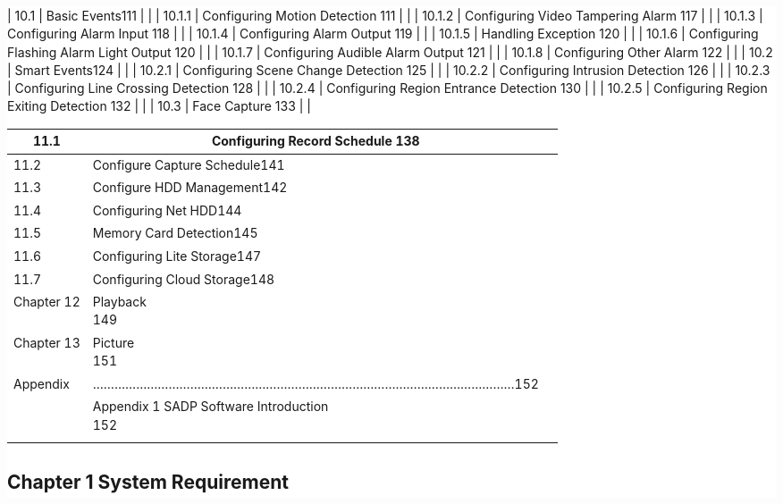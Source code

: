 | 10.1       | Basic Events111                              |    |
| 10.1.1     | Configuring Motion Detection 111             |    |
| 10.1.2     | Configuring Video Tampering Alarm 117        |    |
| 10.1.3     | Configuring Alarm Input 118                  |    |
| 10.1.4     | Configuring Alarm Output 119                 |    |
| 10.1.5     | Handling Exception  120                      |    |
| 10.1.6     | Configuring Flashing Alarm Light Output  120 |    |
| 10.1.7     | Configuring Audible Alarm Output  121        |    |
| 10.1.8     | Configuring Other Alarm 122                  |    |
| 10.2       | Smart Events124                              |    |
| 10.2.1     | Configuring Scene Change Detection 125       |    |
| 10.2.2     | Configuring Intrusion Detection  126         |    |
| 10.2.3     | Configuring Line Crossing Detection  128     |    |
| 10.2.4     | Configuring Region Entrance Detection  130   |    |
| 10.2.5     | Configuring Region Exiting Detection 132     |    |
| 10.3       | Face Capture 133                             |    |

| 11.1       | Configuring Record Schedule 138              |  |
|------------|----------------------------------------------|--|
| 11.2       | Configure Capture Schedule141                |  |
| 11.3       | Configure HDD Management142                  |  |
| 11.4       | Configuring Net HDD144                       |  |
| 11.5       | Memory Card Detection145                     |  |
| 11.6       | Configuring Lite Storage147                  |  |
| 11.7       | Configuring Cloud Storage148                 |  |
| Chapter 12 | Playback<br>149                              |  |
| Chapter 13 | Picture<br>151                               |  |
| Appendix   | ………………………………………………………………………………………………………152   |  |
|            | Appendix 1 SADP Software Introduction<br>152 |  |
|            |                                              |  |

## **Chapter 1 System Requirement**
